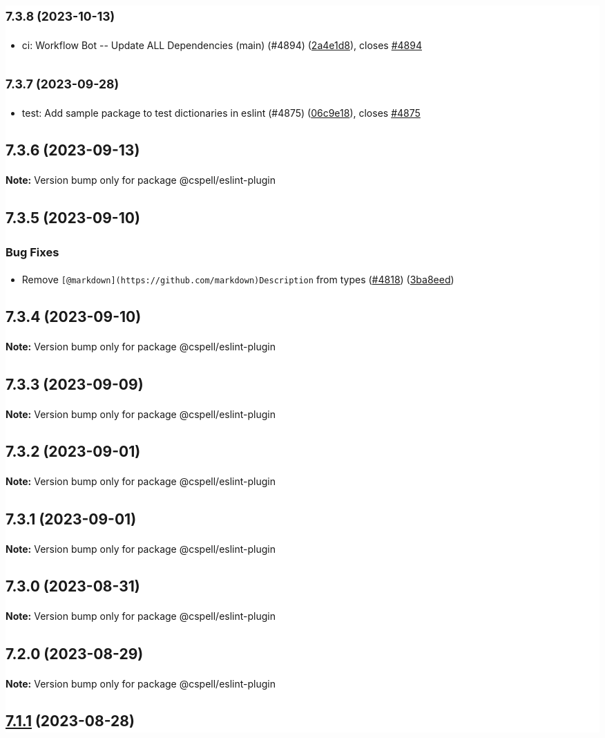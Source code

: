 ## <small>7.3.8 (2023-10-13)</small>

* ci: Workflow Bot -- Update ALL Dependencies (main) (#4894) ([2a4e1d8](https://github.com/streetsidesoftware/cspell/commit/2a4e1d8)), closes [#4894](https://github.com/streetsidesoftware/cspell/issues/4894)

## <small>7.3.7 (2023-09-28)</small>

* test: Add sample package to test dictionaries in eslint (#4875) ([06c9e18](https://github.com/streetsidesoftware/cspell/commit/06c9e18)), closes [#4875](https://github.com/streetsidesoftware/cspell/issues/4875)

## 7.3.6 (2023-09-13)

**Note:** Version bump only for package @cspell/eslint-plugin

## 7.3.5 (2023-09-10)

### Bug Fixes

* Remove `[@markdown](https://github.com/markdown)Description` from types ([#4818](https://github.com/streetsidesoftware/cspell/issues/4818)) ([3ba8eed](https://github.com/streetsidesoftware/cspell/commit/3ba8eed8588aafa3dcb401acb96e4fdc82811d24))

## 7.3.4 (2023-09-10)

**Note:** Version bump only for package @cspell/eslint-plugin

## 7.3.3 (2023-09-09)

**Note:** Version bump only for package @cspell/eslint-plugin

## 7.3.2 (2023-09-01)

**Note:** Version bump only for package @cspell/eslint-plugin

## 7.3.1 (2023-09-01)

**Note:** Version bump only for package @cspell/eslint-plugin

## 7.3.0 (2023-08-31)

**Note:** Version bump only for package @cspell/eslint-plugin

## 7.2.0 (2023-08-29)

**Note:** Version bump only for package @cspell/eslint-plugin

## [7.1.1](https://github.com/streetsidesoftware/cspell/compare/v7.1.0...v7.1.1) (2023-08-28)
